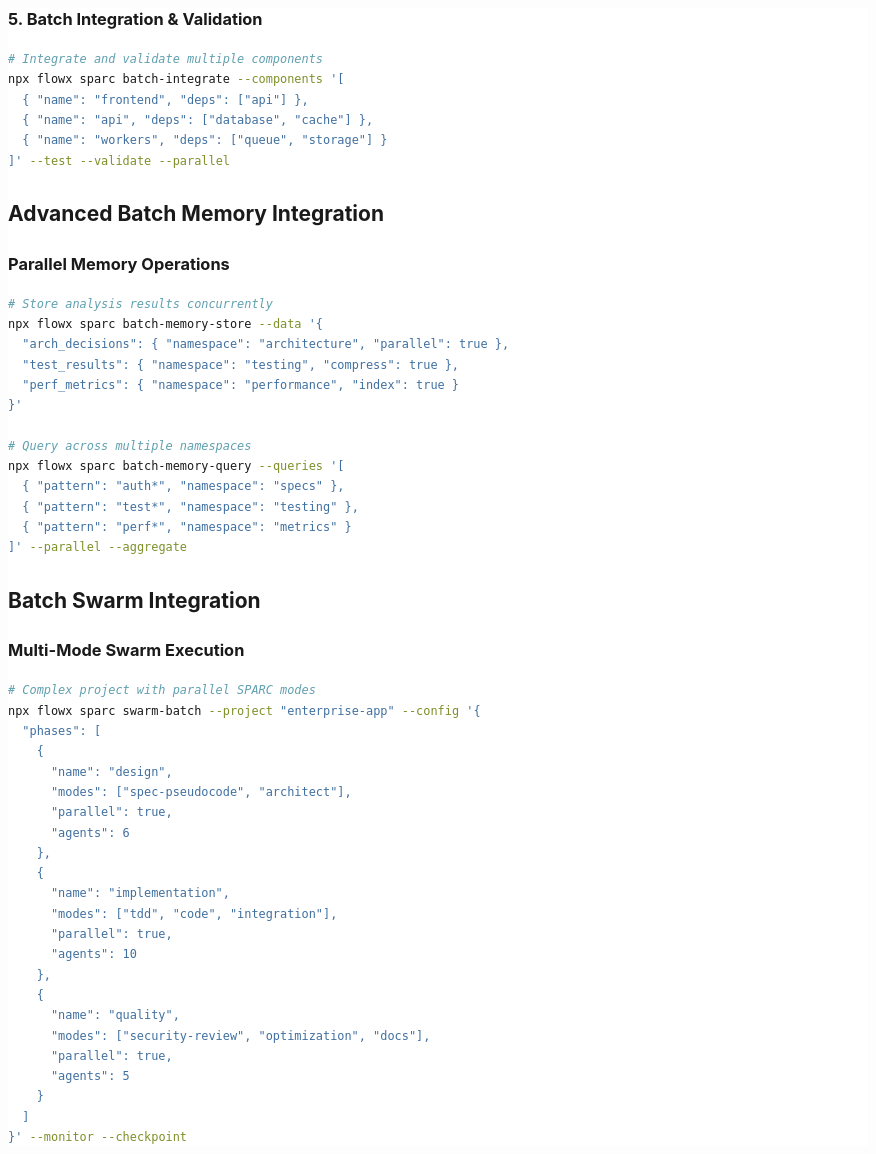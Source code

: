 ### 5. **Batch Integration & Validation**
```bash
# Integrate and validate multiple components
npx flowx sparc batch-integrate --components '[
  { "name": "frontend", "deps": ["api"] },
  { "name": "api", "deps": ["database", "cache"] },
  { "name": "workers", "deps": ["queue", "storage"] }
]' --test --validate --parallel
```

## Advanced Batch Memory Integration

### Parallel Memory Operations
```bash
# Store analysis results concurrently
npx flowx sparc batch-memory-store --data '{
  "arch_decisions": { "namespace": "architecture", "parallel": true },
  "test_results": { "namespace": "testing", "compress": true },
  "perf_metrics": { "namespace": "performance", "index": true }
}'

# Query across multiple namespaces
npx flowx sparc batch-memory-query --queries '[
  { "pattern": "auth*", "namespace": "specs" },
  { "pattern": "test*", "namespace": "testing" },
  { "pattern": "perf*", "namespace": "metrics" }
]' --parallel --aggregate
```

## Batch Swarm Integration

### Multi-Mode Swarm Execution
```bash
# Complex project with parallel SPARC modes
npx flowx sparc swarm-batch --project "enterprise-app" --config '{
  "phases": [
    {
      "name": "design",
      "modes": ["spec-pseudocode", "architect"],
      "parallel": true,
      "agents": 6
    },
    {
      "name": "implementation",
      "modes": ["tdd", "code", "integration"],
      "parallel": true,
      "agents": 10
    },
    {
      "name": "quality",
      "modes": ["security-review", "optimization", "docs"],
      "parallel": true,
      "agents": 5
    }
  ]
}' --monitor --checkpoint
```
